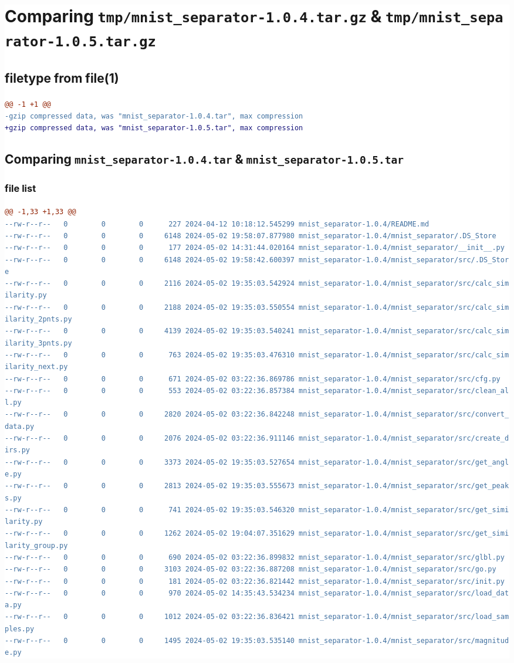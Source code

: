 # Comparing `tmp/mnist_separator-1.0.4.tar.gz` & `tmp/mnist_separator-1.0.5.tar.gz`

## filetype from file(1)

```diff
@@ -1 +1 @@
-gzip compressed data, was "mnist_separator-1.0.4.tar", max compression
+gzip compressed data, was "mnist_separator-1.0.5.tar", max compression
```

## Comparing `mnist_separator-1.0.4.tar` & `mnist_separator-1.0.5.tar`

### file list

```diff
@@ -1,33 +1,33 @@
--rw-r--r--   0        0        0      227 2024-04-12 10:18:12.545299 mnist_separator-1.0.4/README.md
--rw-r--r--   0        0        0     6148 2024-05-02 19:58:07.877980 mnist_separator-1.0.4/mnist_separator/.DS_Store
--rw-r--r--   0        0        0      177 2024-05-02 14:31:44.020164 mnist_separator-1.0.4/mnist_separator/__init__.py
--rw-r--r--   0        0        0     6148 2024-05-02 19:58:42.600397 mnist_separator-1.0.4/mnist_separator/src/.DS_Store
--rw-r--r--   0        0        0     2116 2024-05-02 19:35:03.542924 mnist_separator-1.0.4/mnist_separator/src/calc_similarity.py
--rw-r--r--   0        0        0     2188 2024-05-02 19:35:03.550554 mnist_separator-1.0.4/mnist_separator/src/calc_similarity_2pnts.py
--rw-r--r--   0        0        0     4139 2024-05-02 19:35:03.540241 mnist_separator-1.0.4/mnist_separator/src/calc_similarity_3pnts.py
--rw-r--r--   0        0        0      763 2024-05-02 19:35:03.476310 mnist_separator-1.0.4/mnist_separator/src/calc_similarity_next.py
--rw-r--r--   0        0        0      671 2024-05-02 03:22:36.869786 mnist_separator-1.0.4/mnist_separator/src/cfg.py
--rw-r--r--   0        0        0      553 2024-05-02 03:22:36.857384 mnist_separator-1.0.4/mnist_separator/src/clean_all.py
--rw-r--r--   0        0        0     2820 2024-05-02 03:22:36.842248 mnist_separator-1.0.4/mnist_separator/src/convert_data.py
--rw-r--r--   0        0        0     2076 2024-05-02 03:22:36.911146 mnist_separator-1.0.4/mnist_separator/src/create_dirs.py
--rw-r--r--   0        0        0     3373 2024-05-02 19:35:03.527654 mnist_separator-1.0.4/mnist_separator/src/get_angle.py
--rw-r--r--   0        0        0     2813 2024-05-02 19:35:03.555673 mnist_separator-1.0.4/mnist_separator/src/get_peaks.py
--rw-r--r--   0        0        0      741 2024-05-02 19:35:03.546320 mnist_separator-1.0.4/mnist_separator/src/get_similarity.py
--rw-r--r--   0        0        0     1262 2024-05-02 19:04:07.351629 mnist_separator-1.0.4/mnist_separator/src/get_similarity_group.py
--rw-r--r--   0        0        0      690 2024-05-02 03:22:36.899832 mnist_separator-1.0.4/mnist_separator/src/glbl.py
--rw-r--r--   0        0        0     3103 2024-05-02 03:22:36.887208 mnist_separator-1.0.4/mnist_separator/src/go.py
--rw-r--r--   0        0        0      181 2024-05-02 03:22:36.821442 mnist_separator-1.0.4/mnist_separator/src/init.py
--rw-r--r--   0        0        0      970 2024-05-02 14:35:43.534234 mnist_separator-1.0.4/mnist_separator/src/load_data.py
--rw-r--r--   0        0        0     1012 2024-05-02 03:22:36.836421 mnist_separator-1.0.4/mnist_separator/src/load_samples.py
--rw-r--r--   0        0        0     1495 2024-05-02 19:35:03.535140 mnist_separator-1.0.4/mnist_separator/src/magnitude.py
```